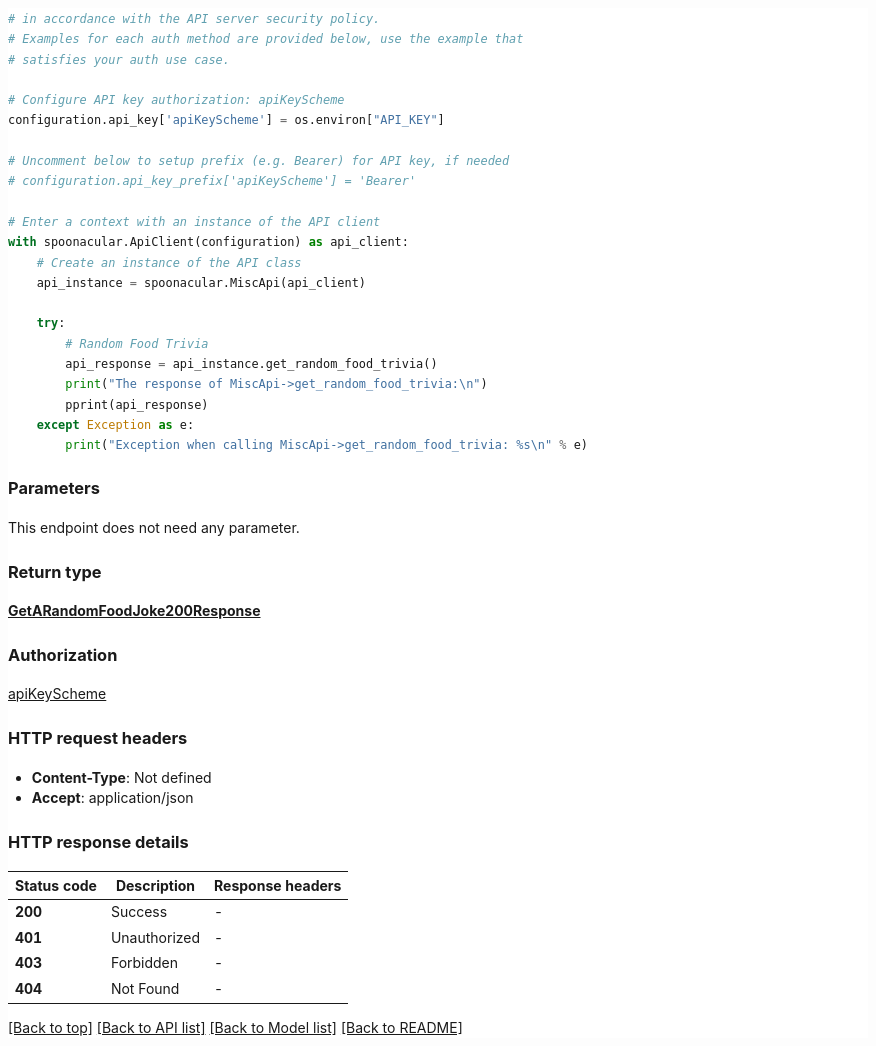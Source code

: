 ```python
# in accordance with the API server security policy.
# Examples for each auth method are provided below, use the example that
# satisfies your auth use case.

# Configure API key authorization: apiKeyScheme
configuration.api_key['apiKeyScheme'] = os.environ["API_KEY"]

# Uncomment below to setup prefix (e.g. Bearer) for API key, if needed
# configuration.api_key_prefix['apiKeyScheme'] = 'Bearer'

# Enter a context with an instance of the API client
with spoonacular.ApiClient(configuration) as api_client:
    # Create an instance of the API class
    api_instance = spoonacular.MiscApi(api_client)

    try:
        # Random Food Trivia
        api_response = api_instance.get_random_food_trivia()
        print("The response of MiscApi->get_random_food_trivia:\n")
        pprint(api_response)
    except Exception as e:
        print("Exception when calling MiscApi->get_random_food_trivia: %s\n" % e)
```



### Parameters

This endpoint does not need any parameter.

### Return type

[**GetARandomFoodJoke200Response**](GetARandomFoodJoke200Response.md)

### Authorization

[apiKeyScheme](../README.md#apiKeyScheme)

### HTTP request headers

 - **Content-Type**: Not defined
 - **Accept**: application/json

### HTTP response details

| Status code | Description | Response headers |
|-------------|-------------|------------------|
**200** | Success |  -  |
**401** | Unauthorized |  -  |
**403** | Forbidden |  -  |
**404** | Not Found |  -  |

[[Back to top]](#) [[Back to API list]](../README.md#documentation-for-api-endpoints) [[Back to Model list]](../README.md#documentation-for-models) [[Back to README]](../README.md)

